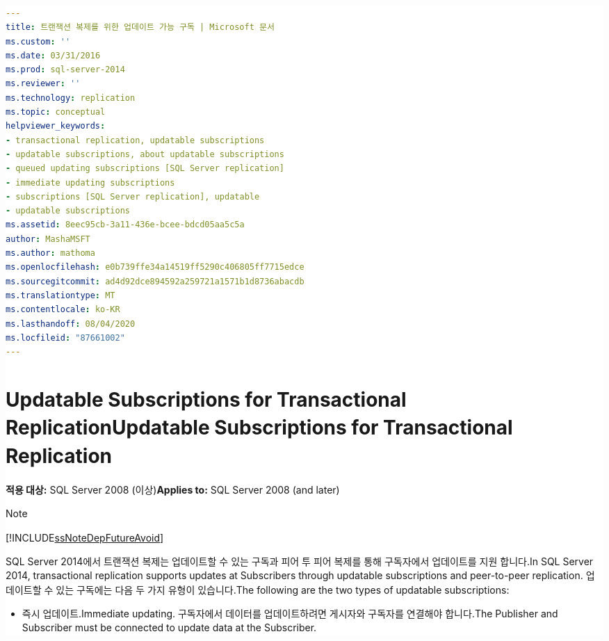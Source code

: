 ```yaml
---
title: 트랜잭션 복제를 위한 업데이트 가능 구독 | Microsoft 문서
ms.custom: ''
ms.date: 03/31/2016
ms.prod: sql-server-2014
ms.reviewer: ''
ms.technology: replication
ms.topic: conceptual
helpviewer_keywords:
- transactional replication, updatable subscriptions
- updatable subscriptions, about updatable subscriptions
- queued updating subscriptions [SQL Server replication]
- immediate updating subscriptions
- subscriptions [SQL Server replication], updatable
- updatable subscriptions
ms.assetid: 8eec95cb-3a11-436e-bcee-bdcd05aa5c5a
author: MashaMSFT
ms.author: mathoma
ms.openlocfilehash: e0b739ffe34a14519ff5290c406805ff7715edce
ms.sourcegitcommit: ad4d92dce894592a259721a1571b1d8736abacdb
ms.translationtype: MT
ms.contentlocale: ko-KR
ms.lasthandoff: 08/04/2020
ms.locfileid: "87661002"
---
```

# <a name="updatable-subscriptions-for-transactional-replication"></a><span data-ttu-id="cbd5c-102">Updatable Subscriptions for Transactional Replication</span><span class="sxs-lookup"><span data-stu-id="cbd5c-102">Updatable Subscriptions for Transactional Replication</span></span>

<span data-ttu-id="cbd5c-103">**적용 대상:** SQL Server 2008 (이상)</span><span class="sxs-lookup"><span data-stu-id="cbd5c-103">**Applies to:** SQL Server 2008 (and later)</span></span>

    
> [!NOTE]  
>  [!INCLUDE[ssNoteDepFutureAvoid](../../../includes/ssnotedepfutureavoid-md.md)]  
  
<span data-ttu-id="cbd5c-104">SQL Server 2014에서 트랜잭션 복제는 업데이트할 수 있는 구독과 피어 투 피어 복제를 통해 구독자에서 업데이트를 지원 합니다.</span><span class="sxs-lookup"><span data-stu-id="cbd5c-104">In SQL Server 2014, transactional replication supports updates at Subscribers through updatable subscriptions and peer-to-peer replication.</span></span> <span data-ttu-id="cbd5c-105">업데이트할 수 있는 구독에는 다음 두 가지 유형이 있습니다.</span><span class="sxs-lookup"><span data-stu-id="cbd5c-105">The following are the two types of updatable subscriptions:</span></span>  
  
-   <span data-ttu-id="cbd5c-106">즉시 업데이트.</span><span class="sxs-lookup"><span data-stu-id="cbd5c-106">Immediate updating.</span></span> <span data-ttu-id="cbd5c-107">구독자에서 데이터를 업데이트하려면 게시자와 구독자를 연결해야 합니다.</span><span class="sxs-lookup"><span data-stu-id="cbd5c-107">The Publisher and Subscriber must be connected to update data at the Subscriber.</span></span>  
  